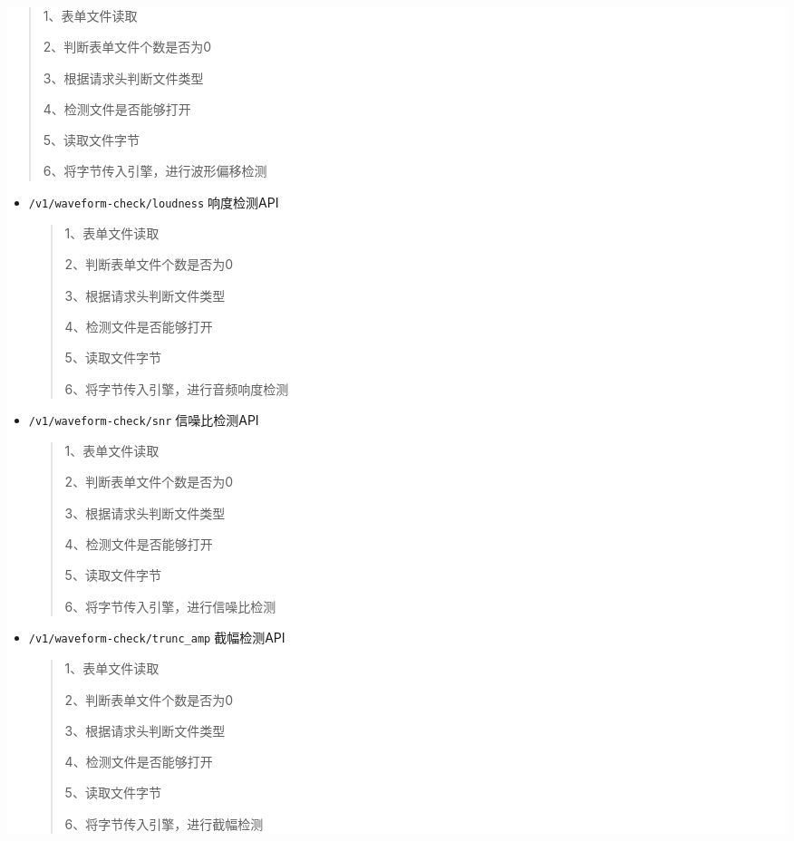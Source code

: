   > 1、表单文件读取
  >
  > 2、判断表单文件个数是否为0
  >
  > 3、根据请求头判断文件类型
  >
  > 4、检测文件是否能够打开
  >
  > 5、读取文件字节
  >
  > 6、将字节传入引擎，进行波形偏移检测

- ```/v1/waveform-check/loudness``` 响度检测API

  > 1、表单文件读取
  >
  > 2、判断表单文件个数是否为0
  >
  > 3、根据请求头判断文件类型
  >
  > 4、检测文件是否能够打开
  >
  > 5、读取文件字节
  >
  > 6、将字节传入引擎，进行音频响度检测

- ```/v1/waveform-check/snr``` 信噪比检测API

  > 1、表单文件读取
  >
  > 2、判断表单文件个数是否为0
  >
  > 3、根据请求头判断文件类型
  >
  > 4、检测文件是否能够打开
  >
  > 5、读取文件字节
  >
  > 6、将字节传入引擎，进行信噪比检测

- ```/v1/waveform-check/trunc_amp``` 截幅检测API

  > 1、表单文件读取
  >
  > 2、判断表单文件个数是否为0
  >
  > 3、根据请求头判断文件类型
  >
  > 4、检测文件是否能够打开
  >
  > 5、读取文件字节
  >
  > 6、将字节传入引擎，进行截幅检测
